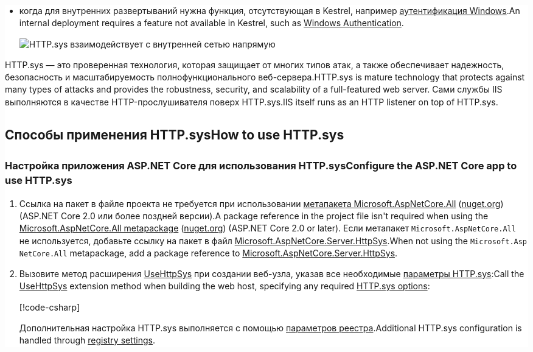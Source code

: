 * <span data-ttu-id="bbaab-127">когда для внутренних развертываний нужна функция, отсутствующая в Kestrel, например [аутентификация Windows](xref:security/authentication/windowsauth).</span><span class="sxs-lookup"><span data-stu-id="bbaab-127">An internal deployment requires a feature not available in Kestrel, such as [Windows Authentication](xref:security/authentication/windowsauth).</span></span>

  ![HTTP.sys взаимодействует с внутренней сетью напрямую](httpsys/_static/httpsys-to-internal.png)

<span data-ttu-id="bbaab-129">HTTP.sys — это проверенная технология, которая защищает от многих типов атак, а также обеспечивает надежность, безопасность и масштабируемость полнофункционального веб-сервера.</span><span class="sxs-lookup"><span data-stu-id="bbaab-129">HTTP.sys is mature technology that protects against many types of attacks and provides the robustness, security, and scalability of a full-featured web server.</span></span> <span data-ttu-id="bbaab-130">Сами службы IIS выполняются в качестве HTTP-прослушивателя поверх HTTP.sys.</span><span class="sxs-lookup"><span data-stu-id="bbaab-130">IIS itself runs as an HTTP listener on top of HTTP.sys.</span></span> 

## <a name="how-to-use-httpsys"></a><span data-ttu-id="bbaab-131">Способы применения HTTP.sys</span><span class="sxs-lookup"><span data-stu-id="bbaab-131">How to use HTTP.sys</span></span>

### <a name="configure-the-aspnet-core-app-to-use-httpsys"></a><span data-ttu-id="bbaab-132">Настройка приложения ASP.NET Core для использования HTTP.sys</span><span class="sxs-lookup"><span data-stu-id="bbaab-132">Configure the ASP.NET Core app to use HTTP.sys</span></span>

1. <span data-ttu-id="bbaab-133">Ссылка на пакет в файле проекта не требуется при использовании [метапакета Microsoft.AspNetCore.All](xref:fundamentals/metapackage) ([nuget.org](https://www.nuget.org/packages/Microsoft.AspNetCore.All/)) (ASP.NET Core 2.0 или более поздней версии).</span><span class="sxs-lookup"><span data-stu-id="bbaab-133">A package reference in the project file isn't required when using the [Microsoft.AspNetCore.All metapackage](xref:fundamentals/metapackage) ([nuget.org](https://www.nuget.org/packages/Microsoft.AspNetCore.All/)) (ASP.NET Core 2.0 or later).</span></span> <span data-ttu-id="bbaab-134">Если метапакет `Microsoft.AspNetCore.All` не используется, добавьте ссылку на пакет в файл [Microsoft.AspNetCore.Server.HttpSys](https://www.nuget.org/packages/Microsoft.AspNetCore.Server.HttpSys/).</span><span class="sxs-lookup"><span data-stu-id="bbaab-134">When not using the `Microsoft.AspNetCore.All` metapackage, add a package reference to [Microsoft.AspNetCore.Server.HttpSys](https://www.nuget.org/packages/Microsoft.AspNetCore.Server.HttpSys/).</span></span>

2. <span data-ttu-id="bbaab-135">Вызовите метод расширения [UseHttpSys](/dotnet/api/microsoft.aspnetcore.hosting.webhostbuilderhttpsysextensions.usehttpsys) при создании веб-узла, указав все необходимые [параметры HTTP.sys](/dotnet/api/microsoft.aspnetcore.server.httpsys.httpsysoptions):</span><span class="sxs-lookup"><span data-stu-id="bbaab-135">Call the [UseHttpSys](/dotnet/api/microsoft.aspnetcore.hosting.webhostbuilderhttpsysextensions.usehttpsys) extension method when building the web host, specifying any required [HTTP.sys options](/dotnet/api/microsoft.aspnetcore.server.httpsys.httpsysoptions):</span></span>

   [!code-csharp[](httpsys/sample/Program.cs?name=snippet1&highlight=4-12)]

   <span data-ttu-id="bbaab-136">Дополнительная настройка HTTP.sys выполняется с помощью [параметров реестра](https://support.microsoft.com/kb/820129).</span><span class="sxs-lookup"><span data-stu-id="bbaab-136">Additional HTTP.sys configuration is handled through [registry settings](https://support.microsoft.com/kb/820129).</span></span>
